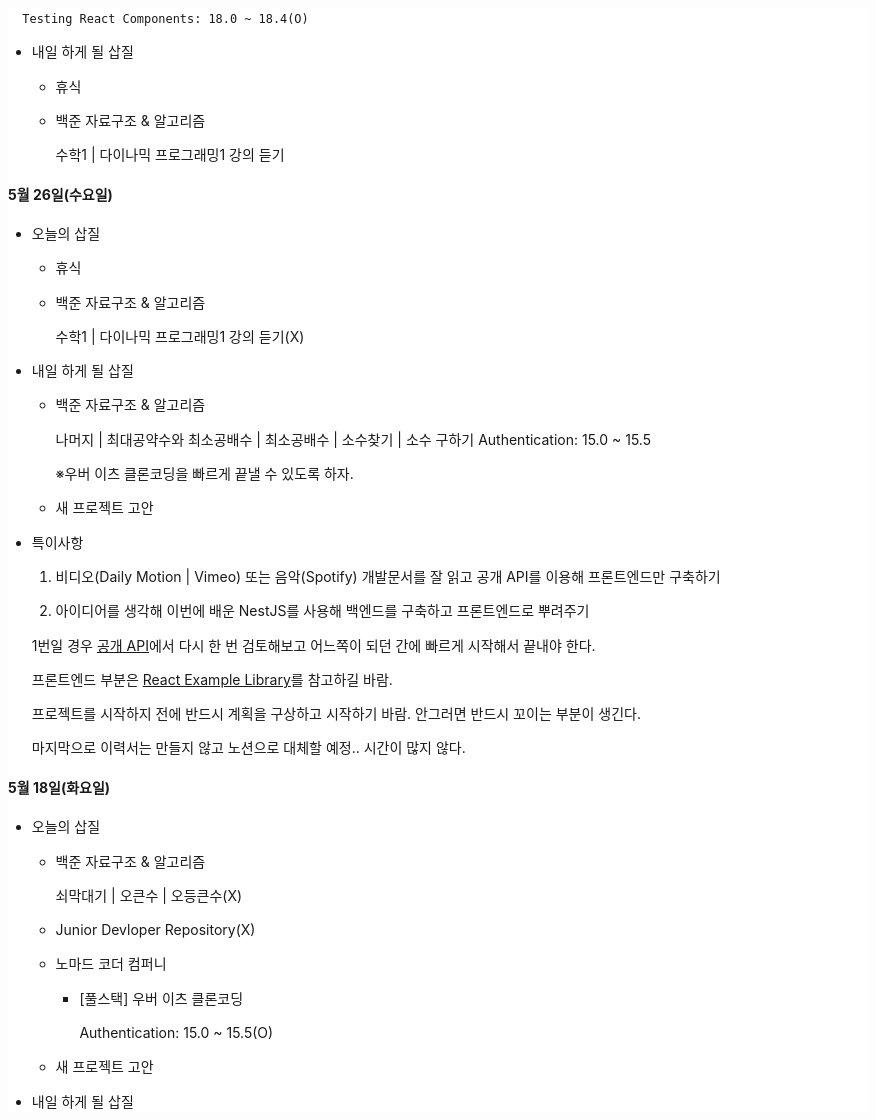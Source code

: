       Testing React Components: 18.0 ~ 18.4(O)

- 내일 하게 될 삽질

  - 휴식

  - 백준 자료구조 & 알고리즘

    수학1 | 다이나믹 프로그래밍1 강의 듣기

#### 5월 26일(수요일)

- 오늘의 삽질

  - 휴식

  - 백준 자료구조 & 알고리즘

    수학1 | 다이나믹 프로그래밍1 강의 듣기(X)

- 내일 하게 될 삽질

  - 백준 자료구조 & 알고리즘

    나머지 | 최대공약수와 최소공배수 | 최소공배수 | 소수찾기 | 소수 구하기 Authentication: 15.0 ~ 15.5

    ※우버 이츠 클론코딩을 빠르게 끝낼 수 있도록 하자.

  - 새 프로젝트 고안

- 특이사항

  1. 비디오(Daily Motion | Vimeo) 또는 음악(Spotify) 개발문서를 잘 읽고 공개 API를 이용해 프론트엔드만 구축하기

  2. 아이디어를 생각해 이번에 배운 NestJS를 사용해 백엔드를 구축하고 프론트엔드로 뿌려주기

  1번일 경우 [공개 API](https://github.com/public-apis/public-apis)에서 다시 한 번 검토해보고 어느쪽이 되던 간에 빠르게 시작해서 끝내야 한다.

  프론트엔드 부분은 [React Example Library](https://reactjsexample.com/)를 참고하길 바람.

  프로젝트를 시작하지 전에 반드시 계획을 구상하고 시작하기 바람. 안그러면 반드시 꼬이는 부분이 생긴다.

  마지막으로 이력서는 만들지 않고 노션으로 대체할 예정.. 시간이 많지 않다.

#### 5월 18일(화요일)

- 오늘의 삽질

  - 백준 자료구조 & 알고리즘

    쇠막대기 | 오큰수 | 오등큰수(X)

  - Junior Devloper Repository(X)

  - 노마드 코더 컴퍼니

    - [풀스택] 우버 이츠 클론코딩

      Authentication: 15.0 ~ 15.5(O)

  - 새 프로젝트 고안

- 내일 하게 될 삽질
